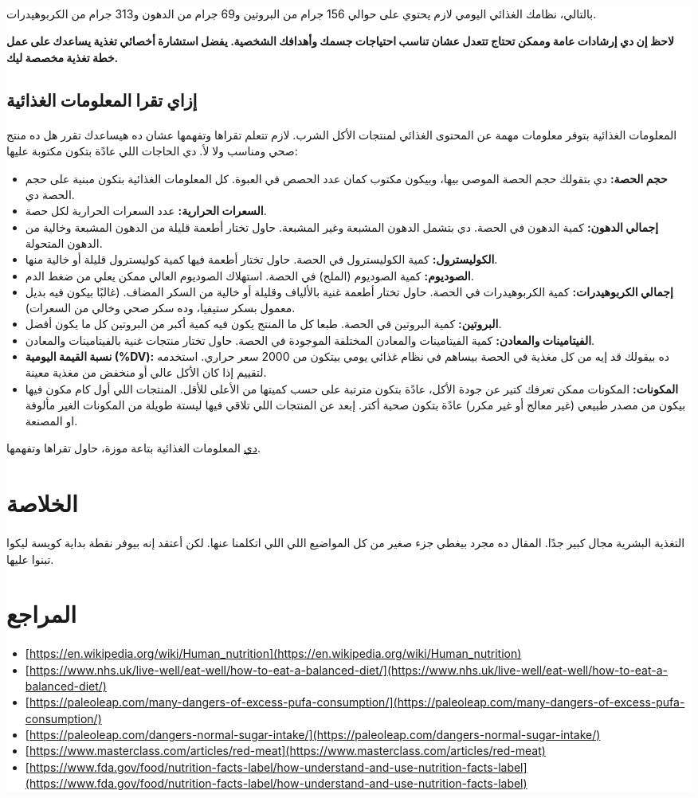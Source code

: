 بالتالي، نظامك الغذائي اليومي لازم يحتوي على حوالي 156 جرام من البروتين و69 جرام من الدهون و313 جرام من الكربوهيدرات.

**لاحظ إن دي إرشادات عامة وممكن تحتاج تتعدل عشان تناسب احتياجات جسمك وأهدافك الشخصية. يفضل استشارة أخصائي تغذية يساعدك على عمل خطة تغذية مخصصة ليك.**

## إزاي تقرا المعلومات الغذائية

المعلومات الغذائية بتوفر معلومات مهمة عن المحتوى الغذائي لمنتجات الأكل الشرب. لازم تتعلم تقراها وتفهمها عشان ده هيساعدك تقرر هل ده منتج صحي ومناسب ولا لأ. دي الحاجات اللي عادًة بتكون مكتوبة عليها:

- **حجم الحصة:** دي بتقولك حجم الحصة الموصى بيها، وبيكون مكتوب كمان عدد الحصص في العبوة. كل المعلومات الغذائية بتكون مبنية على حجم الحصة دي.
- **السعرات الحرارية:** عدد السعرات الحرارية لكل حصة.
- **إجمالي الدهون:** كمية الدهون في الحصة. دي بتشمل الدهون المشبعة وغير المشبعة. حاول تختار أطعمة قليلة من الدهون المشبعة وخالية من الدهون المتحولة.
- **الكوليسترول:** كمية الكوليسترول في الحصة. حاول تختار أطعمة فيها كمية كوليسترول قليلة أو خالية منها.
- **الصوديوم:** كمية الصوديوم (الملح) في الحصة. استهلاك الصوديوم العالي ممكن يعلي من ضغط الدم.
- **إجمالي الكربوهيدرات:** كمية الكربوهيدرات في الحصة. حاول تختار أطعمة غنية بالألياف وقليلة أو خالية من السكر المضاف. (غالبًا بيكون فيه بديل معمول بسكر ستيفيا، وده سكر صحي وخالي من السعرات).
- **البروتين:** كمية البروتين في الحصة. طبعا كل ما المنتج يكون فيه كمية أكبر من البروتين كل ما يكون أفضل.
- **الفيتامينات والمعادن:** كمية الفيتامينات والمعادن المختلفة الموجودة في الحصة. حاول تختار منتجات غنية بالفيتامينات والمعادن.
- **نسبة القيمة اليومية (%DV):** ده بيقولك قد إيه من كل مغذية في الحصة بيساهم في نظام غذائي يومي بيتكون من 2000 سعر حراري. استخدمه لتقييم إذا كان الأكل عالي أو منخفض من مغذية معينة.
- **المكونات:** المكونات ممكن تعرفك كتير عن جودة الأكل، عادًة بتكون مترتبة على حسب كميتها من الأعلى للأقل. المنتجات اللي أول كام مكون فيها بيكون من مصدر طبيعي (غير معالج أو غير مكرر) عادًة بتكون صحية أكتر. إبعد عن المنتجات اللي تلاقي فيها ليستة طويلة من المكونات الغير مألوفة او المصنعة.

[دي](https://www.nutritionix.com/food/banana) المعلومات الغذائية بتاعة موزة، حاول تقراها وتفهمها.

# الخلاصة

التغذية البشرية مجال كبير جدًا. المقال ده مجرد بيغطي جزء صغير من كل المواضيع اللي اللي اتكلمنا عنها. لكن أعتقد إنه بيوفر نقطة بداية كويسة ليكوا تبنوا عليها.

# المراجع

- [https://en.wikipedia.org/wiki/Human_nutrition](https://en.wikipedia.org/wiki/Human_nutrition)
- [https://www.nhs.uk/live-well/eat-well/how-to-eat-a-balanced-diet/](https://www.nhs.uk/live-well/eat-well/how-to-eat-a-balanced-diet/)
- [https://paleoleap.com/many-dangers-of-excess-pufa-consumption/](https://paleoleap.com/many-dangers-of-excess-pufa-consumption/)
- [https://paleoleap.com/dangers-normal-sugar-intake/](https://paleoleap.com/dangers-normal-sugar-intake/)
- [https://www.masterclass.com/articles/red-meat](https://www.masterclass.com/articles/red-meat)
- [https://www.fda.gov/food/nutrition-facts-label/how-understand-and-use-nutrition-facts-label](https://www.fda.gov/food/nutrition-facts-label/how-understand-and-use-nutrition-facts-label)
